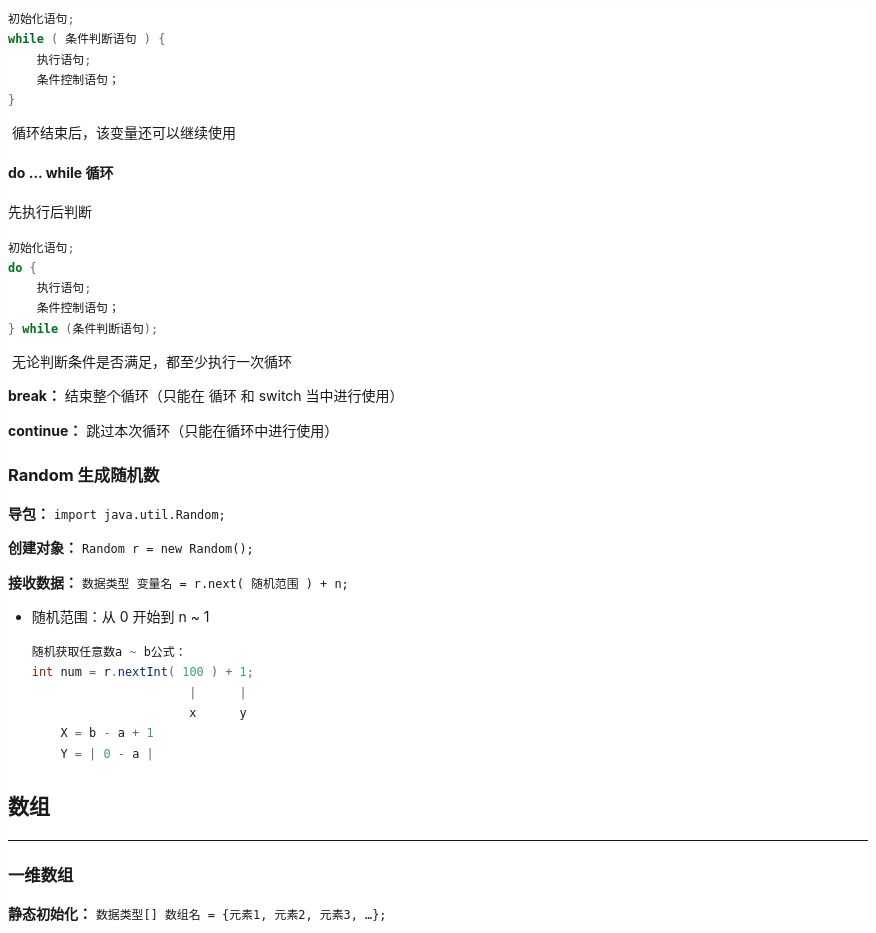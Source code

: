 ```java
初始化语句;
while ( 条件判断语句 ) {
	执行语句;
	条件控制语句；
}
```

​	循环结束后，该变量还可以继续使用

#### do ... while 循环

先执行后判断

```java
初始化语句;
do {
	执行语句;
	条件控制语句；
} while (条件判断语句);
```

​	无论判断条件是否满足，都至少执行一次循环

**break：** 结束整个循环（只能在 循环 和 switch 当中进行使用）

**continue：** 跳过本次循环（只能在循环中进行使用）

### Random 生成随机数

**导包：** `import java.util.Random;`

**创建对象：** `Random r = new Random();`

**接收数据：** `数据类型 变量名 = r.next( 随机范围 ) + n;`

-   随机范围：从 0 开始到 n ~ 1

    ```java
    随机获取任意数a ~ b公式：
    int num = r.nextInt( 100 ) + 1;
                          |      |
                          x      y
        X = b - a + 1
        Y = | 0 - a |
    ```

    

## 数组

------

### 一维数组

**静态初始化：** `数据类型[] 数组名 = {元素1, 元素2, 元素3, …};`
